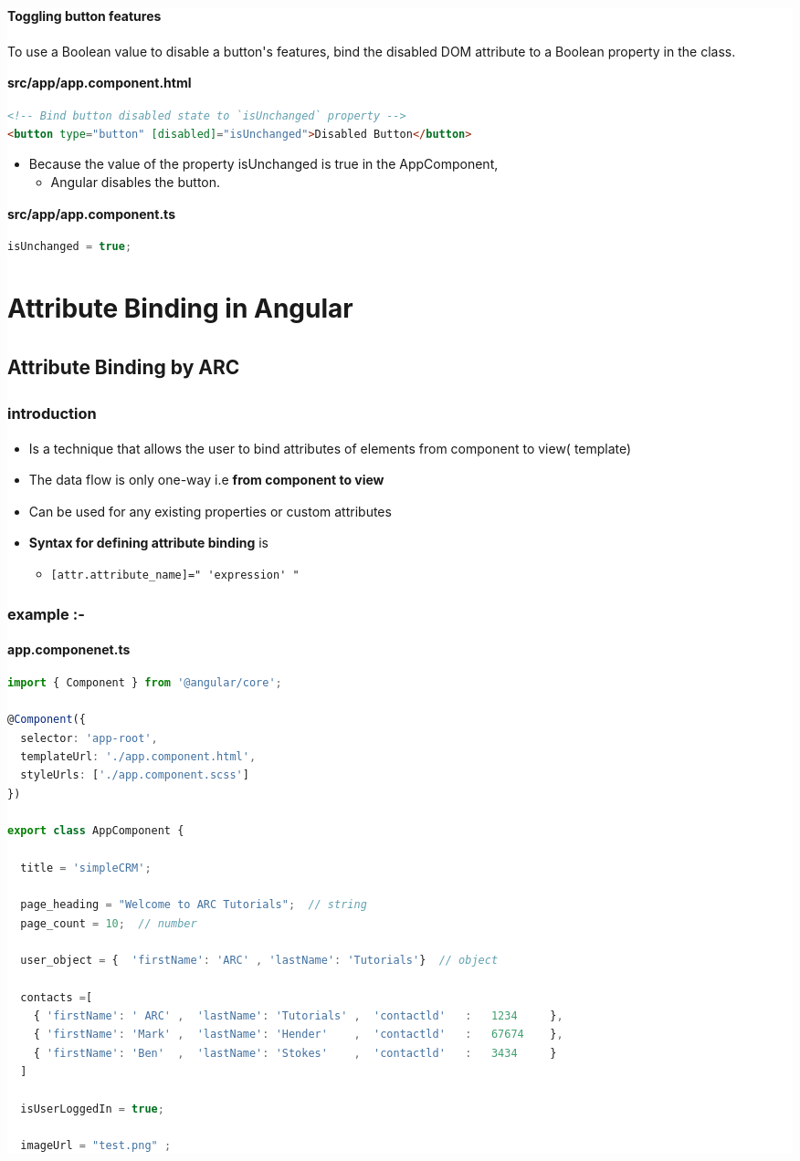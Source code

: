 #### Toggling button features

To use a Boolean value to disable a button's features, bind the disabled DOM attribute to a Boolean property in the class.

**src/app/app.component.html**

```html
<!-- Bind button disabled state to `isUnchanged` property -->
<button type="button" [disabled]="isUnchanged">Disabled Button</button>
```

* Because the value of the property isUnchanged is true in the AppComponent,
  * Angular disables the button.

**src/app/app.component.ts**

```ts
isUnchanged = true;
```

# Attribute Binding in Angular

## Attribute Binding by ARC

### introduction

* Is a technique that allows the user to bind attributes of elements from component to view( template)
* The data flow is only one-way i.e     **from component to view**
* Can be used for any existing properties or custom attributes
  
* **Syntax for defining attribute binding** is
  * `[attr.attribute_name]=" 'expression' "`

### example :-

**app.componenet.ts**

```ts
import { Component } from '@angular/core';

@Component({
  selector: 'app-root',
  templateUrl: './app.component.html',
  styleUrls: ['./app.component.scss']
})

export class AppComponent {

  title = 'simpleCRM';

  page_heading = "Welcome to ARC Tutorials";  // string
  page_count = 10;  // number

  user_object = {  'firstName': 'ARC' , 'lastName': 'Tutorials'}  // object

  contacts =[
    { 'firstName': ' ARC' ,  'lastName': 'Tutorials' ,  'contactld'   :   1234     },
    { 'firstName': 'Mark' ,  'lastName': 'Hender'    ,  'contactld'   :   67674    },
    { 'firstName': 'Ben'  ,  'lastName': 'Stokes'    ,  'contactld'   :   3434     }
  ]

  isUserLoggedIn = true;

  imageUrl = "test.png" ;
```